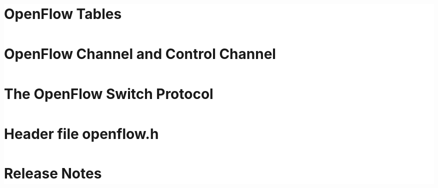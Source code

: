 
# OpenFlow Tables

# OpenFlow Channel and Control Channel

# The OpenFlow Switch Protocol

# Header file openflow.h

# Release Notes
